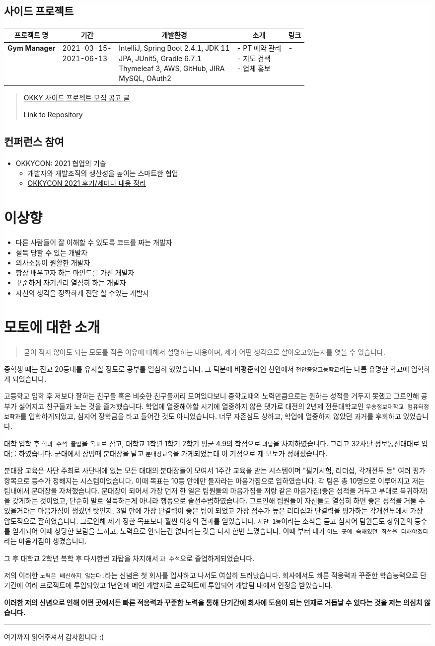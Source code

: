 ## 사이드 프로젝트

|프로젝트 명|기간|개발환경|소개|링크|
|----------|----|-------|---|----|
|**Gym Manager**|2021-03-15~<br/>2021-06-13|IntelliJ, Spring Boot 2.4.1, JDK 11<br/>JPA, JUnit5, Gradle 6.7.1<br/>Thymeleaf 3, AWS, GitHub, JIRA<br/>MySQL, OAuth2|- PT 예약 관리<br/>- 지도 검색<br />- 업체 홍보|-|

> [OKKY 사이드 프로젝트 모집 공고 글](https://okky.kr/article/880260)
>
> [Link to Repository](https://github.com/BAEKJungHo/GymManager)

## 컨퍼런스 참여

- OKKYCON: 2021 협업의 기술
  - 개발자와 개발조직의 생산성을 높이는 스마트한 협업
  - [OKKYCON 2021 후기/세미나 내용 정리](https://baekjungho.github.io/conference-okky2021)
  
# 이상향

- 다른 사람들이 잘 이해할 수 있도록 코드를 짜는 개발자
- 설득 당할 수 있는 개발자
- 의사소통이 원활한 개발자
- 항상 배우고자 하는 마인드를 가진 개발자
- 꾸준하게 자기관리 열심히 하는 개발자
- 자신의 생각을 정확하게 전달 할 수있는 개발자

# 모토에 대한 소개

> 굳이 적지 않아도 되는 모토를 적은 이유에 대해서 설명하는 내용이며, 제가 어떤 생각으로 살아오고있는지를 엿볼 수 있습니다.

중학생 때는 전교 20등대를 유지할 정도로 공부를 열심히 했었습니다. 그 덕분에 비평준화인 천안에서 `천안중앙고등학교`라는 나름 유명한 학교에 입학하게 되었습니다.

고등학교 입학 후 저보다 잘하는 친구들 혹은 비슷한 친구들끼리 모여있다보니 중학교때의 노력만큼으로는 원하는 성적을 거두지 못했고 그로인해 공부가 싫어지고 친구들과 
노는 것을 즐겨했습니다. 학업에 열중해야할 시기에 열중하지 않은 댓가로 대전의 2년제 전문대학교인 `우송정보대학교 컴퓨터정보학과`를 입학하게되었고, 심지어 장학금을 타고 들어간 것도 아니었습니다.
너무 자존심도 상하고, 학업에 열중하지 않았던 과거를 후회하고 있었습니다. 

대학 입학 후 `학과 수석 졸업`을 `목표`로 삼고, 대학교 1학년 1학기 2학기 평균 4.9의 학점으로 `과탑`을 차지하였습니다.
그리고 32사단 정보통신대대로 입대를 하였습니다. 군대에서 상병때 분대장을 달고 `분대장교육`을 가게되었는데 이 기점으로 제 모토가 정해졌습니다.

분대장 교육은 사단 주최로 사단내에 있는 모든 대대의 분대장들이 모여서 1주간 교육을 받는 시스템이며 "필기시험, 리더십, 각개전투 등" 여러 평가항목으로 등수가 정해지는 시스템이었습니다.
이때 목표는 10등 안에만 들자라는 마음가짐으로 임하였습니다. 각 팀은 총 10명으로 이루어지고 저는 팀내에서 분대장을 자처했습니다. 분대장이 되어서 가장 먼저 한 일은 팀원들의 마음가짐을
저랑 같은 마음가짐(좋은 성적을 거두고 부대로 복귀하자)을 갖게하는 것이었고, 단순히 말로 설득하는게 아니라 행동으로 솔선수범하였습니다. 그로인해 팀원들이 자신들도 열심히 하면 좋은 성적을 거둘 수 있을거라는 마음가짐이 생겼던 탓인지, 3일 만에 가장 단결력이 좋은 팀이 되었고 가장 점수가 높은 리더십과 단결력을 평가하는 각개전투에서 가장 압도적으로 잘하였습니다. 그로인해 제가 정한 목표보다 훨씬 이상의 결과를 얻었습니다. `사단 1등`이라는 소식을 듣고 심지어 팀원들도 상위권의 등수를 얻게되어 이때 상당한 보람을 느끼고, 노력으로 안되는건 없다라는 것을 다시 한번 느꼈습니다. 이때 부터 내가 `어느 곳에 속해있던 최선을 다해야겠다`라는 마음가짐이 생겼습니다.

그 후 대학교 2학년 복학 후 다시한번 과탑을 차지해서 `과 수석`으로 졸업하게되었습니다.

저의 이러한 `노력은 배신하지 않는다.`라는 신념은 첫 회사를 입사하고 나서도 여실히 드러났습니다. 회사에서도 빠른 적응력과 꾸준한 학습능력으로 단기간에 여러 프로젝트에 투입되었고 1년안에 메인 개발자로 프로젝트에 투입되어 개발팀 내에서 인정을 받았습니다.

__이러한 저의 신념으로 인해 어떤 곳에서든 빠른 적응력과 꾸준한 노력을 통해 단기간에 회사에 도움이 되는 인재로 거듭날 수 있다는 것을 저는 의심치 않습니다.__

--------------------------------------------

여기까지 읽어주셔서 감사합니다 :)
 
